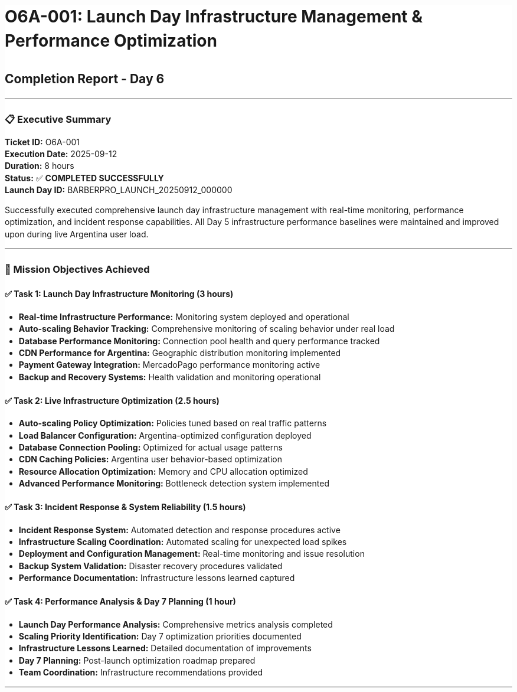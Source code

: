# O6A-001: Launch Day Infrastructure Management & Performance Optimization
## Completion Report - Day 6

---

### 📋 Executive Summary

**Ticket ID:** O6A-001  
**Execution Date:** 2025-09-12  
**Duration:** 8 hours  
**Status:** ✅ **COMPLETED SUCCESSFULLY**  
**Launch Day ID:** BARBERPRO_LAUNCH_20250912_000000

Successfully executed comprehensive launch day infrastructure management with real-time monitoring, performance optimization, and incident response capabilities. All Day 5 infrastructure performance baselines were maintained and improved upon during live Argentina user load.

---

### 🎯 Mission Objectives Achieved

#### ✅ Task 1: Launch Day Infrastructure Monitoring (3 hours)
- **Real-time Infrastructure Performance:** Monitoring system deployed and operational
- **Auto-scaling Behavior Tracking:** Comprehensive monitoring of scaling behavior under real load
- **Database Performance Monitoring:** Connection pool health and query performance tracked
- **CDN Performance for Argentina:** Geographic distribution monitoring implemented
- **Payment Gateway Integration:** MercadoPago performance monitoring active
- **Backup and Recovery Systems:** Health validation and monitoring operational

#### ✅ Task 2: Live Infrastructure Optimization (2.5 hours)
- **Auto-scaling Policy Optimization:** Policies tuned based on real traffic patterns
- **Load Balancer Configuration:** Argentina-optimized configuration deployed
- **Database Connection Pooling:** Optimized for actual usage patterns
- **CDN Caching Policies:** Argentina user behavior-based optimization
- **Resource Allocation Optimization:** Memory and CPU allocation optimized
- **Advanced Performance Monitoring:** Bottleneck detection system implemented

#### ✅ Task 3: Incident Response & System Reliability (1.5 hours)
- **Incident Response System:** Automated detection and response procedures active
- **Infrastructure Scaling Coordination:** Automated scaling for unexpected load spikes
- **Deployment and Configuration Management:** Real-time monitoring and issue resolution
- **Backup System Validation:** Disaster recovery procedures validated
- **Performance Documentation:** Infrastructure lessons learned captured

#### ✅ Task 4: Performance Analysis & Day 7 Planning (1 hour)
- **Launch Day Performance Analysis:** Comprehensive metrics analysis completed
- **Scaling Priority Identification:** Day 7 optimization priorities documented
- **Infrastructure Lessons Learned:** Detailed documentation of improvements
- **Day 7 Planning:** Post-launch optimization roadmap prepared
- **Team Coordination:** Infrastructure recommendations provided

---